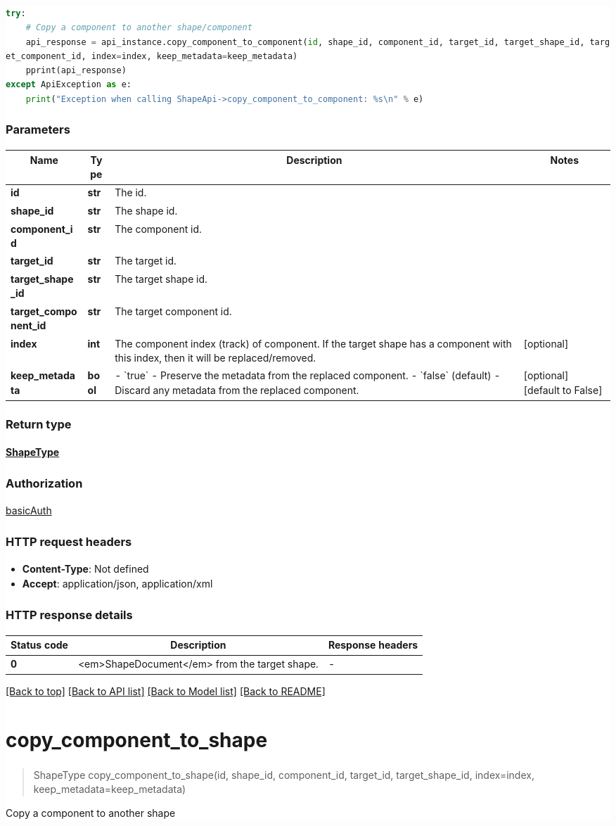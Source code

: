 ```python
try:
    # Copy a component to another shape/component
    api_response = api_instance.copy_component_to_component(id, shape_id, component_id, target_id, target_shape_id, target_component_id, index=index, keep_metadata=keep_metadata)
    pprint(api_response)
except ApiException as e:
    print("Exception when calling ShapeApi->copy_component_to_component: %s\n" % e)
```

### Parameters

Name | Type | Description  | Notes
------------- | ------------- | ------------- | -------------
 **id** | **str**| The id. | 
 **shape_id** | **str**| The shape id. | 
 **component_id** | **str**| The component id. | 
 **target_id** | **str**| The target id. | 
 **target_shape_id** | **str**| The target shape id. | 
 **target_component_id** | **str**| The target component id. | 
 **index** | **int**| The component index (track) of component.  If the target shape has a component with this index, then it will be replaced/removed. | [optional] 
 **keep_metadata** | **bool**| - &#x60;true&#x60; - Preserve the metadata from the replaced component.  - &#x60;false&#x60; (default) - Discard any metadata from the replaced component. | [optional] [default to False]

### Return type

[**ShapeType**](ShapeType.md)

### Authorization

[basicAuth](../README.md#basicAuth)

### HTTP request headers

 - **Content-Type**: Not defined
 - **Accept**: application/json, application/xml

### HTTP response details
| Status code | Description | Response headers |
|-------------|-------------|------------------|
**0** | &lt;em&gt;ShapeDocument&lt;/em&gt; from the target shape. |  -  |

[[Back to top]](#) [[Back to API list]](../README.md#documentation-for-api-endpoints) [[Back to Model list]](../README.md#documentation-for-models) [[Back to README]](../README.md)

# **copy_component_to_shape**
> ShapeType copy_component_to_shape(id, shape_id, component_id, target_id, target_shape_id, index=index, keep_metadata=keep_metadata)

Copy a component to another shape
